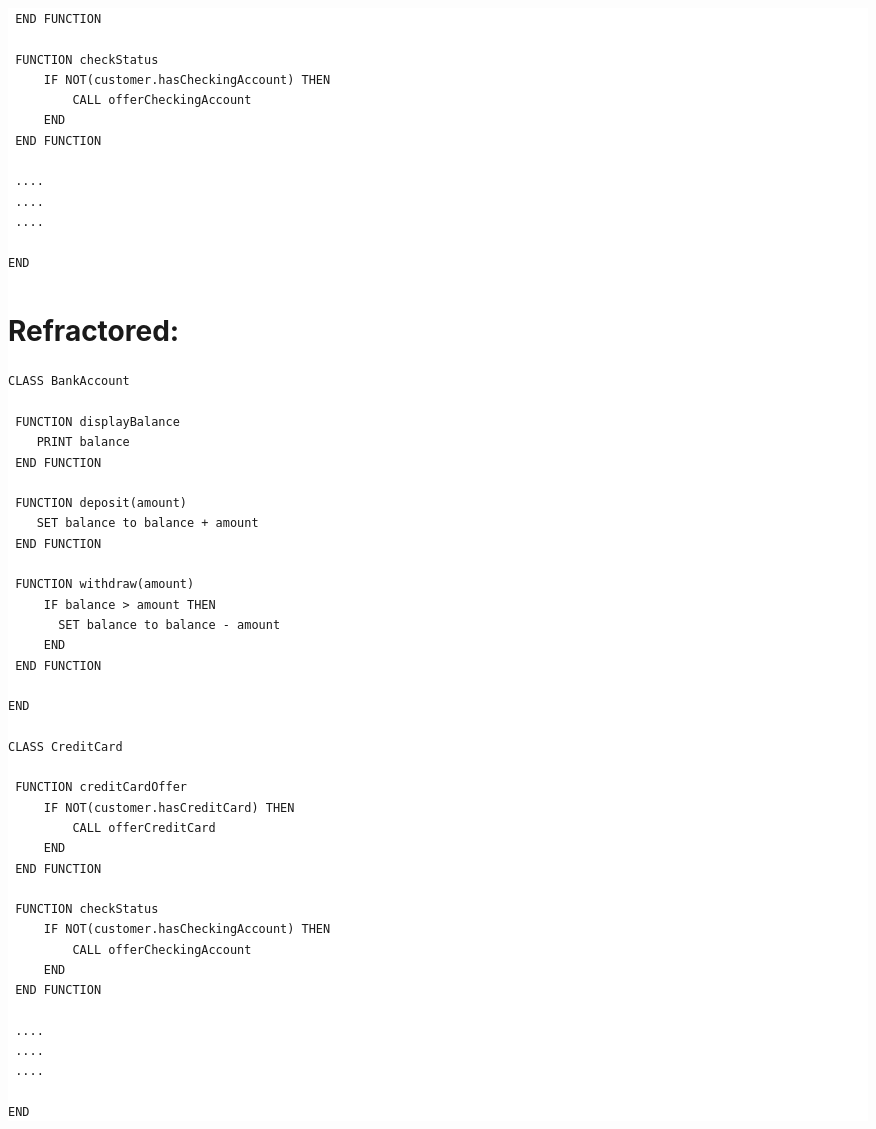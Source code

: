 ```
 END FUNCTION

 FUNCTION checkStatus
     IF NOT(customer.hasCheckingAccount) THEN
         CALL offerCheckingAccount
     END
 END FUNCTION

 ....
 ....
 ....

END

```
# Refractored:

```
CLASS BankAccount

 FUNCTION displayBalance
    PRINT balance
 END FUNCTION

 FUNCTION deposit(amount)
    SET balance to balance + amount
 END FUNCTION

 FUNCTION withdraw(amount)
     IF balance > amount THEN
       SET balance to balance - amount
     END
 END FUNCTION

END

CLASS CreditCard

 FUNCTION creditCardOffer
     IF NOT(customer.hasCreditCard) THEN
         CALL offerCreditCard
     END
 END FUNCTION

 FUNCTION checkStatus
     IF NOT(customer.hasCheckingAccount) THEN
         CALL offerCheckingAccount
     END
 END FUNCTION

 ....
 ....
 ....

END

```
